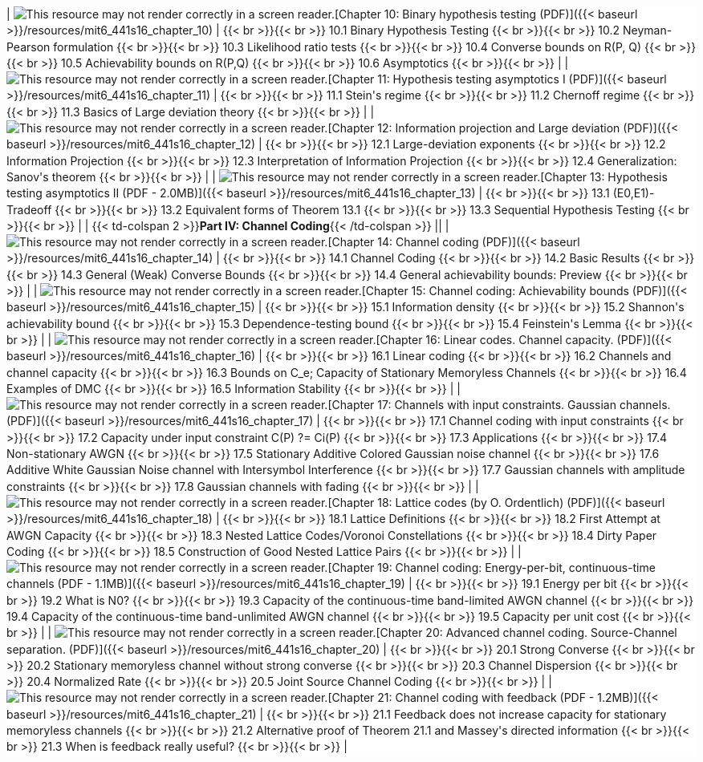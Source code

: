 | ![This resource may not render correctly in a screen reader.](/images/inacessible.gif)[Chapter 10: Binary hypothesis testing (PDF)]({{< baseurl >}}/resources/mit6_441s16_chapter_10) |  {{< br >}}{{< br >}} 10.1 Binary Hypothesis Testing {{< br >}}{{< br >}} 10.2 Neyman-Pearson formulation {{< br >}}{{< br >}} 10.3 Likelihood ratio tests {{< br >}}{{< br >}} 10.4 Converse bounds on R(P, Q) {{< br >}}{{< br >}} 10.5 Achievability bounds on R(P,Q) {{< br >}}{{< br >}} 10.6 Asymptotics {{< br >}}{{< br >}}  |
| ![This resource may not render correctly in a screen reader.](/images/inacessible.gif)[Chapter 11: Hypothesis testing asymptotics I (PDF)]({{< baseurl >}}/resources/mit6_441s16_chapter_11) |  {{< br >}}{{< br >}} 11.1 Stein's regime {{< br >}}{{< br >}} 11.2 Chernoff regime {{< br >}}{{< br >}} 11.3 Basics of Large deviation theory {{< br >}}{{< br >}}  |
| ![This resource may not render correctly in a screen reader.](/images/inacessible.gif)[Chapter 12: Information projection and Large deviation (PDF)]({{< baseurl >}}/resources/mit6_441s16_chapter_12) |  {{< br >}}{{< br >}} 12.1 Large-deviation exponents {{< br >}}{{< br >}} 12.2 Information Projection {{< br >}}{{< br >}} 12.3 Interpretation of Information Projection {{< br >}}{{< br >}} 12.4 Generalization: Sanov's theorem {{< br >}}{{< br >}}  |
| ![This resource may not render correctly in a screen reader.](/images/inacessible.gif)[Chapter 13: Hypothesis testing asymptotics II (PDF - 2.0MB)]({{< baseurl >}}/resources/mit6_441s16_chapter_13) |  {{< br >}}{{< br >}} 13.1 (E0,E1)-Tradeoff {{< br >}}{{< br >}} 13.2 Equivalent forms of Theorem 13.1 {{< br >}}{{< br >}} 13.3 Sequential Hypothesis Testing {{< br >}}{{< br >}}  |
| {{< td-colspan 2 >}}**Part IV: Channel Coding**{{< /td-colspan >}} ||
| ![This resource may not render correctly in a screen reader.](/images/inacessible.gif)[Chapter 14: Channel coding (PDF)]({{< baseurl >}}/resources/mit6_441s16_chapter_14) |  {{< br >}}{{< br >}} 14.1 Channel Coding {{< br >}}{{< br >}} 14.2 Basic Results {{< br >}}{{< br >}} 14.3 General (Weak) Converse Bounds {{< br >}}{{< br >}} 14.4 General achievability bounds: Preview {{< br >}}{{< br >}}  |
| ![This resource may not render correctly in a screen reader.](/images/inacessible.gif)[Chapter 15: Channel coding: Achievability bounds (PDF)]({{< baseurl >}}/resources/mit6_441s16_chapter_15) |  {{< br >}}{{< br >}} 15.1 Information density {{< br >}}{{< br >}} 15.2 Shannon's achievability bound {{< br >}}{{< br >}} 15.3 Dependence-testing bound {{< br >}}{{< br >}} 15.4 Feinstein's Lemma {{< br >}}{{< br >}}  |
| ![This resource may not render correctly in a screen reader.](/images/inacessible.gif)[Chapter 16: Linear codes. Channel capacity. (PDF)]({{< baseurl >}}/resources/mit6_441s16_chapter_16) |  {{< br >}}{{< br >}} 16.1 Linear coding {{< br >}}{{< br >}} 16.2 Channels and channel capacity {{< br >}}{{< br >}} 16.3 Bounds on C\_e; Capacity of Stationary Memoryless Channels {{< br >}}{{< br >}} 16.4 Examples of DMC {{< br >}}{{< br >}} 16.5 Information Stability {{< br >}}{{< br >}}  |
| ![This resource may not render correctly in a screen reader.](/images/inacessible.gif)[Chapter 17: Channels with input constraints. Gaussian channels. (PDF)]({{< baseurl >}}/resources/mit6_441s16_chapter_17) |  {{< br >}}{{< br >}} 17.1 Channel coding with input constraints {{< br >}}{{< br >}} 17.2 Capacity under input constraint C(P) ?= Ci(P) {{< br >}}{{< br >}} 17.3 Applications {{< br >}}{{< br >}} 17.4 Non-stationary AWGN {{< br >}}{{< br >}} 17.5 Stationary Additive Colored Gaussian noise channel {{< br >}}{{< br >}} 17.6 Additive White Gaussian Noise channel with Intersymbol Interference {{< br >}}{{< br >}} 17.7 Gaussian channels with amplitude constraints {{< br >}}{{< br >}} 17.8 Gaussian channels with fading {{< br >}}{{< br >}}  |
| ![This resource may not render correctly in a screen reader.](/images/inacessible.gif)[Chapter 18: Lattice codes (by O. Ordentlich) (PDF)]({{< baseurl >}}/resources/mit6_441s16_chapter_18) |  {{< br >}}{{< br >}} 18.1 Lattice Definitions {{< br >}}{{< br >}} 18.2 First Attempt at AWGN Capacity {{< br >}}{{< br >}} 18.3 Nested Lattice Codes/Voronoi Constellations {{< br >}}{{< br >}} 18.4 Dirty Paper Coding {{< br >}}{{< br >}} 18.5 Construction of Good Nested Lattice Pairs {{< br >}}{{< br >}}  |
| ![This resource may not render correctly in a screen reader.](/images/inacessible.gif)[Chapter 19: Channel coding: Energy-per-bit, continuous-time channels (PDF - 1.1MB)]({{< baseurl >}}/resources/mit6_441s16_chapter_19) |  {{< br >}}{{< br >}} 19.1 Energy per bit {{< br >}}{{< br >}} 19.2 What is N0? {{< br >}}{{< br >}} 19.3 Capacity of the continuous-time band-limited AWGN channel {{< br >}}{{< br >}} 19.4 Capacity of the continuous-time band-unlimited AWGN channel {{< br >}}{{< br >}} 19.5 Capacity per unit cost {{< br >}}{{< br >}}  |
| ![This resource may not render correctly in a screen reader.](/images/inacessible.gif)[Chapter 20: Advanced channel coding. Source-Channel separation. (PDF)]({{< baseurl >}}/resources/mit6_441s16_chapter_20) |  {{< br >}}{{< br >}} 20.1 Strong Converse {{< br >}}{{< br >}} 20.2 Stationary memoryless channel without strong converse {{< br >}}{{< br >}} 20.3 Channel Dispersion {{< br >}}{{< br >}} 20.4 Normalized Rate {{< br >}}{{< br >}} 20.5 Joint Source Channel Coding {{< br >}}{{< br >}}  |
| ![This resource may not render correctly in a screen reader.](/images/inacessible.gif)[Chapter 21: Channel coding with feedback (PDF - 1.2MB)]({{< baseurl >}}/resources/mit6_441s16_chapter_21) |  {{< br >}}{{< br >}} 21.1 Feedback does not increase capacity for stationary memoryless channels {{< br >}}{{< br >}} 21.2 Alternative proof of Theorem 21.1 and Massey's directed information {{< br >}}{{< br >}} 21.3 When is feedback really useful? {{< br >}}{{< br >}}  |